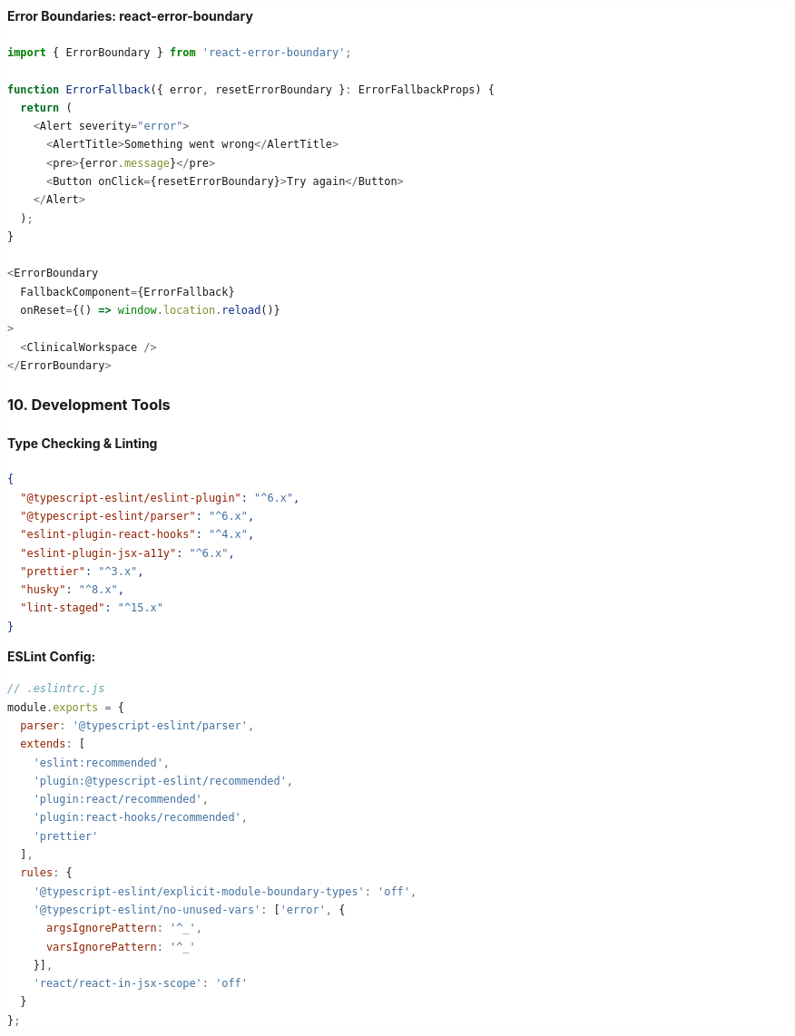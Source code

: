 #### Error Boundaries: react-error-boundary

```typescript
import { ErrorBoundary } from 'react-error-boundary';

function ErrorFallback({ error, resetErrorBoundary }: ErrorFallbackProps) {
  return (
    <Alert severity="error">
      <AlertTitle>Something went wrong</AlertTitle>
      <pre>{error.message}</pre>
      <Button onClick={resetErrorBoundary}>Try again</Button>
    </Alert>
  );
}

<ErrorBoundary
  FallbackComponent={ErrorFallback}
  onReset={() => window.location.reload()}
>
  <ClinicalWorkspace />
</ErrorBoundary>
```

### 10. Development Tools

#### Type Checking & Linting

```json
{
  "@typescript-eslint/eslint-plugin": "^6.x",
  "@typescript-eslint/parser": "^6.x",
  "eslint-plugin-react-hooks": "^4.x",
  "eslint-plugin-jsx-a11y": "^6.x",
  "prettier": "^3.x",
  "husky": "^8.x",
  "lint-staged": "^15.x"
}
```

**ESLint Config:**
```javascript
// .eslintrc.js
module.exports = {
  parser: '@typescript-eslint/parser',
  extends: [
    'eslint:recommended',
    'plugin:@typescript-eslint/recommended',
    'plugin:react/recommended',
    'plugin:react-hooks/recommended',
    'prettier'
  ],
  rules: {
    '@typescript-eslint/explicit-module-boundary-types': 'off',
    '@typescript-eslint/no-unused-vars': ['error', { 
      argsIgnorePattern: '^_',
      varsIgnorePattern: '^_'
    }],
    'react/react-in-jsx-scope': 'off'
  }
};
```

